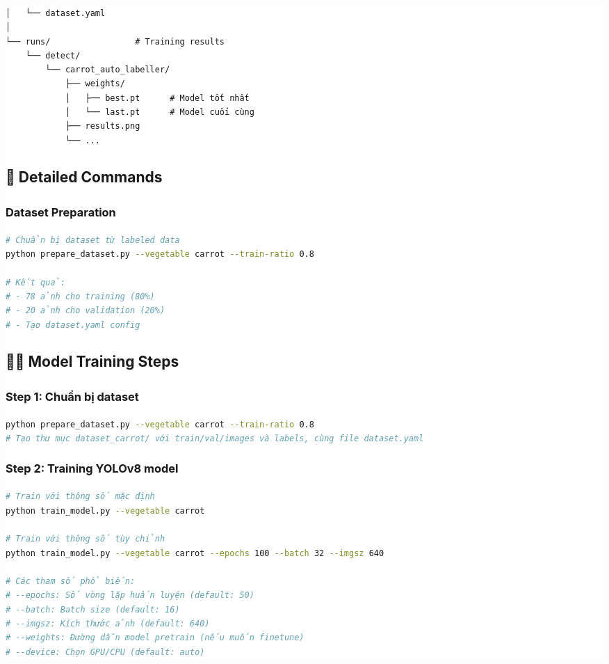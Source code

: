 ```
│   └── dataset.yaml
│
└── runs/                 # Training results
    └── detect/
        └── carrot_auto_labeller/
            ├── weights/
            │   ├── best.pt      # Model tốt nhất
            │   └── last.pt      # Model cuối cùng
            ├── results.png
            └── ...
```

## 🔧 **Detailed Commands**

### **Dataset Preparation**
```bash
# Chuẩn bị dataset từ labeled data
python prepare_dataset.py --vegetable carrot --train-ratio 0.8

# Kết quả:
# - 78 ảnh cho training (80%)
# - 20 ảnh cho validation (20%)
# - Tạo dataset.yaml config
```


## 🏋️‍♂️ **Model Training Steps**

### **Step 1: Chuẩn bị dataset**
```bash
python prepare_dataset.py --vegetable carrot --train-ratio 0.8
# Tạo thư mục dataset_carrot/ với train/val/images và labels, cùng file dataset.yaml
```

### **Step 2: Training YOLOv8 model**
```bash
# Train với thông số mặc định
python train_model.py --vegetable carrot

# Train với thông số tùy chỉnh
python train_model.py --vegetable carrot --epochs 100 --batch 32 --imgsz 640

# Các tham số phổ biến:
# --epochs: Số vòng lặp huấn luyện (default: 50)
# --batch: Batch size (default: 16)
# --imgsz: Kích thước ảnh (default: 640)
# --weights: Đường dẫn model pretrain (nếu muốn finetune)
# --device: Chọn GPU/CPU (default: auto)
```
